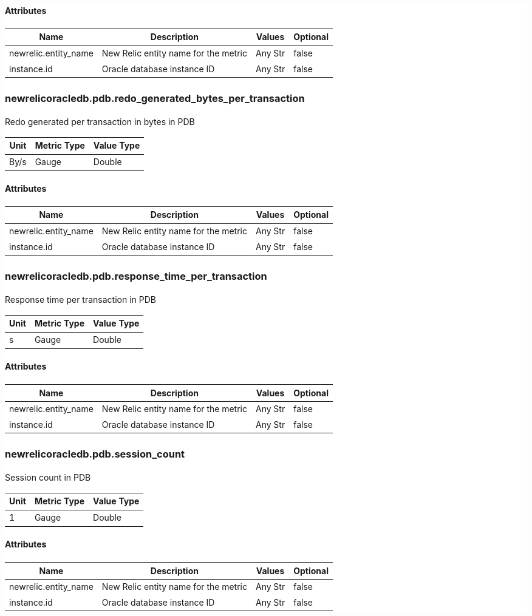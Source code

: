 #### Attributes

| Name | Description | Values | Optional |
| ---- | ----------- | ------ | -------- |
| newrelic.entity_name | New Relic entity name for the metric | Any Str | false |
| instance.id | Oracle database instance ID | Any Str | false |

### newrelicoracledb.pdb.redo_generated_bytes_per_transaction

Redo generated per transaction in bytes in PDB

| Unit | Metric Type | Value Type |
| ---- | ----------- | ---------- |
| By/s | Gauge | Double |

#### Attributes

| Name | Description | Values | Optional |
| ---- | ----------- | ------ | -------- |
| newrelic.entity_name | New Relic entity name for the metric | Any Str | false |
| instance.id | Oracle database instance ID | Any Str | false |

### newrelicoracledb.pdb.response_time_per_transaction

Response time per transaction in PDB

| Unit | Metric Type | Value Type |
| ---- | ----------- | ---------- |
| s | Gauge | Double |

#### Attributes

| Name | Description | Values | Optional |
| ---- | ----------- | ------ | -------- |
| newrelic.entity_name | New Relic entity name for the metric | Any Str | false |
| instance.id | Oracle database instance ID | Any Str | false |

### newrelicoracledb.pdb.session_count

Session count in PDB

| Unit | Metric Type | Value Type |
| ---- | ----------- | ---------- |
| 1 | Gauge | Double |

#### Attributes

| Name | Description | Values | Optional |
| ---- | ----------- | ------ | -------- |
| newrelic.entity_name | New Relic entity name for the metric | Any Str | false |
| instance.id | Oracle database instance ID | Any Str | false |
